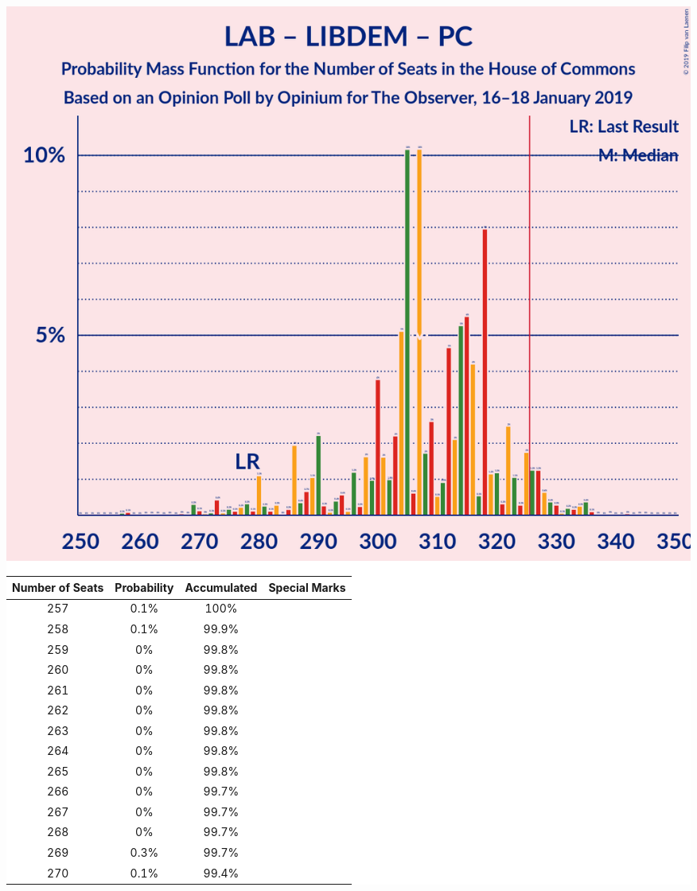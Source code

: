 ![Graph with seats probability mass function not yet produced](2019-01-18-Opinium-coalitions-seats-pmf-lab–libdem–pc.png "Seats Probability Mass Function")

| Number of Seats | Probability | Accumulated | Special Marks |
|:---------------:|:-----------:|:-----------:|:-------------:|
| 257 | 0.1% | 100% |  |
| 258 | 0.1% | 99.9% |  |
| 259 | 0% | 99.8% |  |
| 260 | 0% | 99.8% |  |
| 261 | 0% | 99.8% |  |
| 262 | 0% | 99.8% |  |
| 263 | 0% | 99.8% |  |
| 264 | 0% | 99.8% |  |
| 265 | 0% | 99.8% |  |
| 266 | 0% | 99.7% |  |
| 267 | 0% | 99.7% |  |
| 268 | 0% | 99.7% |  |
| 269 | 0.3% | 99.7% |  |
| 270 | 0.1% | 99.4% |  |